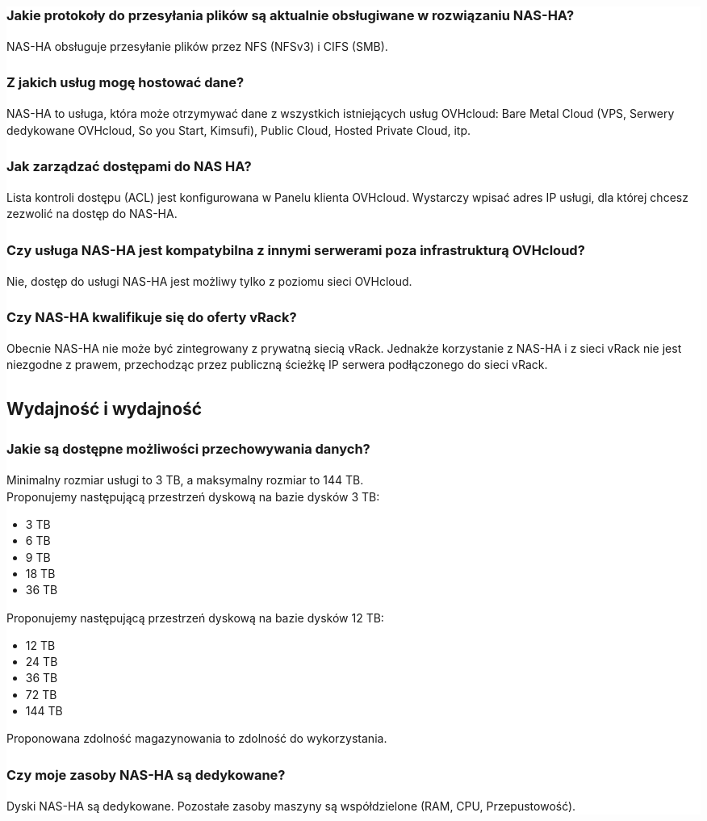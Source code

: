 ### Jakie protokoły do przesyłania plików są aktualnie obsługiwane w rozwiązaniu NAS-HA?

NAS-HA obsługuje przesyłanie plików przez NFS (NFSv3) i CIFS (SMB).

### Z jakich usług mogę hostować dane?

NAS-HA to usługa, która może otrzymywać dane z wszystkich istniejących usług OVHcloud: Bare Metal Cloud (VPS, Serwery dedykowane OVHcloud, So you Start, Kimsufi), Public Cloud, Hosted Private Cloud, itp.

### Jak zarządzać dostępami do NAS HA?

Lista kontroli dostępu (ACL) jest konfigurowana w Panelu klienta OVHcloud. Wystarczy wpisać adres IP usługi, dla której chcesz zezwolić na dostęp do NAS-HA.

### Czy usługa NAS-HA jest kompatybilna z innymi serwerami poza infrastrukturą OVHcloud?

Nie, dostęp do usługi NAS-HA jest możliwy tylko z poziomu sieci OVHcloud.

### Czy NAS-HA kwalifikuje się do oferty vRack?

Obecnie NAS-HA nie może być zintegrowany z prywatną siecią vRack. Jednakże korzystanie z NAS-HA i z sieci vRack nie jest niezgodne z prawem, przechodząc przez publiczną ścieżkę IP serwera podłączonego do sieci vRack.

## Wydajność i wydajność

### Jakie są dostępne możliwości przechowywania danych?

Minimalny rozmiar usługi to 3 TB, a maksymalny rozmiar to 144 TB.<br>
Proponujemy następującą przestrzeń dyskową na bazie dysków 3 TB:

- 3 TB
- 6 TB
- 9 TB
- 18 TB
- 36 TB

Proponujemy następującą przestrzeń dyskową na bazie dysków 12 TB:

- 12 TB
- 24 TB
- 36 TB
- 72 TB
- 144 TB

Proponowana zdolność magazynowania to zdolność do wykorzystania.

### Czy moje zasoby NAS-HA są dedykowane?

Dyski NAS-HA są dedykowane. Pozostałe zasoby maszyny są współdzielone (RAM, CPU, Przepustowość).
